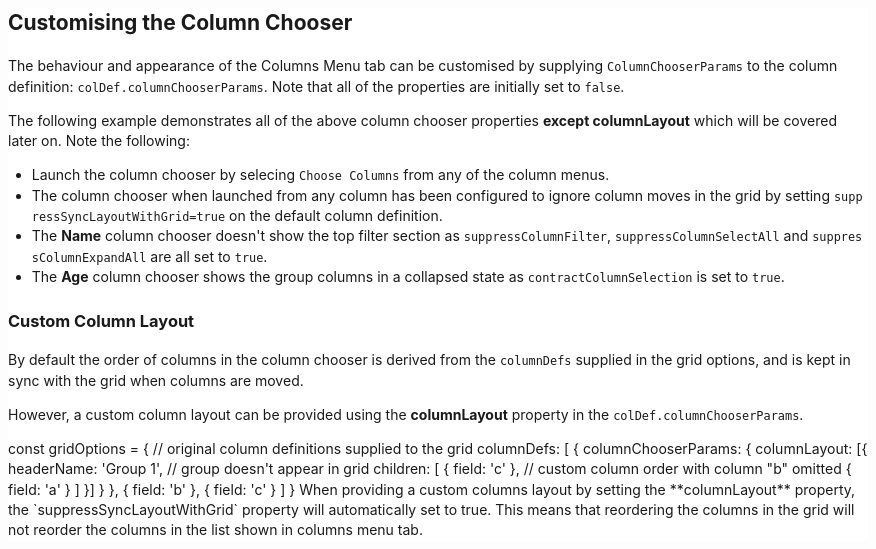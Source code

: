 <grid-example title='Customising the Menu Items' name='customising-menu-items' type='generated' options='{ "enterprise": true, "modules": ["clientside", "menu", "columnpanel"] }'></grid-example>

## Customising the Column Chooser

The behaviour and appearance of the Columns Menu tab can be customised by supplying `ColumnChooserParams` to the column definition: `colDef.columnChooserParams`. Note that all of the properties are initially set to `false`.

<interface-documentation interfaceName='ColumnChooserParams'></interface-documentation>

The following example demonstrates all of the above column chooser properties **except columnLayout** which will be covered later on. Note the following:
- Launch the column chooser by selecing `Choose Columns` from any of the column menus.
- The column chooser when launched from any column has been configured to ignore column moves in the grid by setting `suppressSyncLayoutWithGrid=true` on the default column definition.
- The **Name** column chooser doesn't show the top filter section as `suppressColumnFilter`, `suppressColumnSelectAll` and `suppressColumnExpandAll` are all set to `true`.
- The **Age** column chooser shows the group columns in a collapsed state as `contractColumnSelection` is set to `true`.

<grid-example title='Customising Column Chooser' name='customising-column-chooser' type='generated' options='{ "enterprise": true, "modules": ["clientside", "menu", "columnpanel" ] }'></grid-example>

### Custom Column Layout

By default the order of columns in the column chooser is derived from the `columnDefs` supplied in the grid options, and is kept in sync with the grid when columns are moved.

However, a custom column layout can be provided using the **columnLayout** property in the `colDef.columnChooserParams`.

<snippet>
const gridOptions = {
    // original column definitions supplied to the grid
    columnDefs: [
        {
            columnChooserParams: {
                columnLayout: [{
                    headerName: 'Group 1', // group doesn't appear in grid
                    children: [
                        { field: 'c' }, // custom column order with column "b" omitted
                        { field: 'a' }
                    ]
                }]
            }
        },
        { field: 'b' },
        { field: 'c' }
    ]
}
</snippet>

<note>
When providing a custom columns layout by setting the **columnLayout** property, the `suppressSyncLayoutWithGrid` property will automatically set to true. This means that reordering the columns in the grid will not reorder the columns in the list shown in columns menu tab.
</note>

